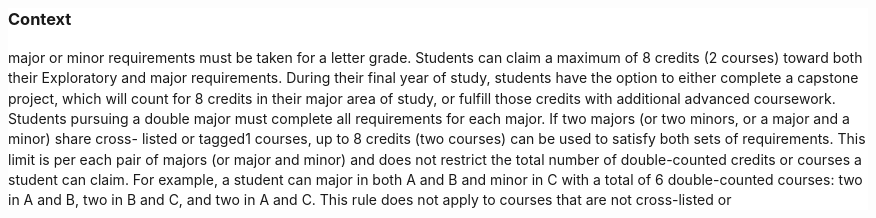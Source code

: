### Context
major or minor requirements must be taken for a letter grade. Students can claim a maximum of 8 credits (2 courses) toward both their Exploratory and major requirements. During their final year of study, students have the option to either complete a capstone project, which will count for 8 credits in their major area of study, or fulfill those credits with additional advanced coursework. Students pursuing a double major must complete all requirements for each major. If two majors (or two minors, or a major and a minor) share cross- listed or tagged1 courses, up to 8 credits (two courses) can be used to satisfy both sets of requirements. This limit is per each pair of majors (or major and minor) and does not restrict the total number of double-counted credits or courses a student can claim. For example, a student can major in both A and B and minor in C with a total of 6 double-counted courses: two in A and B, two in B and C, and two in A and C. This rule does not apply to courses that are not cross-listed or

